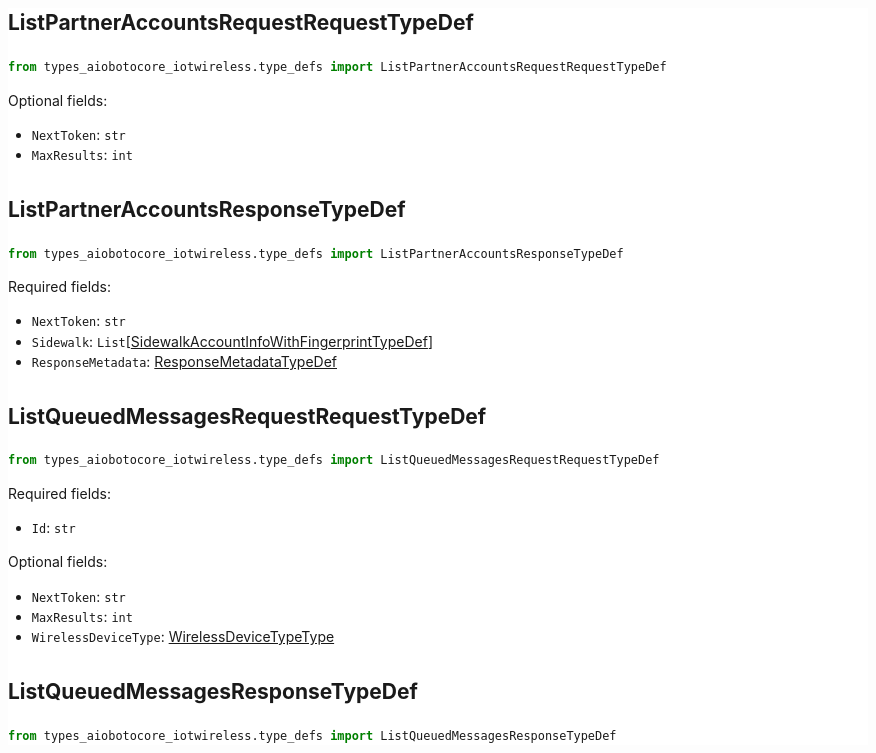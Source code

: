 <a id="listpartneraccountsrequestrequesttypedef"></a>

## ListPartnerAccountsRequestRequestTypeDef

```python
from types_aiobotocore_iotwireless.type_defs import ListPartnerAccountsRequestRequestTypeDef
```

Optional fields:

- `NextToken`: `str`
- `MaxResults`: `int`

<a id="listpartneraccountsresponsetypedef"></a>

## ListPartnerAccountsResponseTypeDef

```python
from types_aiobotocore_iotwireless.type_defs import ListPartnerAccountsResponseTypeDef
```

Required fields:

- `NextToken`: `str`
- `Sidewalk`:
  `List`\[[SidewalkAccountInfoWithFingerprintTypeDef](./type_defs.md#sidewalkaccountinfowithfingerprinttypedef)\]
- `ResponseMetadata`:
  [ResponseMetadataTypeDef](./type_defs.md#responsemetadatatypedef)

<a id="listqueuedmessagesrequestrequesttypedef"></a>

## ListQueuedMessagesRequestRequestTypeDef

```python
from types_aiobotocore_iotwireless.type_defs import ListQueuedMessagesRequestRequestTypeDef
```

Required fields:

- `Id`: `str`

Optional fields:

- `NextToken`: `str`
- `MaxResults`: `int`
- `WirelessDeviceType`:
  [WirelessDeviceTypeType](./literals.md#wirelessdevicetypetype)

<a id="listqueuedmessagesresponsetypedef"></a>

## ListQueuedMessagesResponseTypeDef

```python
from types_aiobotocore_iotwireless.type_defs import ListQueuedMessagesResponseTypeDef
```
